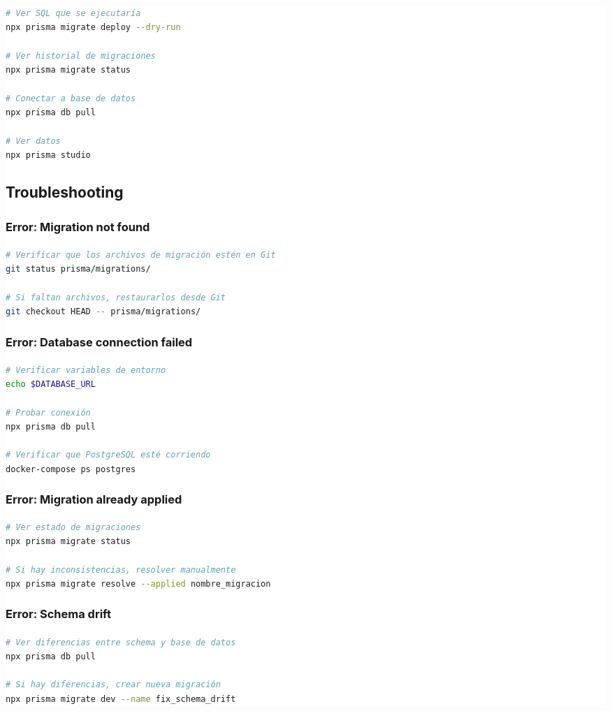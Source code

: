 ```bash
# Ver SQL que se ejecutaría
npx prisma migrate deploy --dry-run

# Ver historial de migraciones
npx prisma migrate status

# Conectar a base de datos
npx prisma db pull

# Ver datos
npx prisma studio
```

## Troubleshooting

### Error: Migration not found

```bash
# Verificar que los archivos de migración estén en Git
git status prisma/migrations/

# Si faltan archivos, restaurarlos desde Git
git checkout HEAD -- prisma/migrations/
```

### Error: Database connection failed

```bash
# Verificar variables de entorno
echo $DATABASE_URL

# Probar conexión
npx prisma db pull

# Verificar que PostgreSQL esté corriendo
docker-compose ps postgres
```

### Error: Migration already applied

```bash
# Ver estado de migraciones
npx prisma migrate status

# Si hay inconsistencias, resolver manualmente
npx prisma migrate resolve --applied nombre_migracion
```

### Error: Schema drift

```bash
# Ver diferencias entre schema y base de datos
npx prisma db pull

# Si hay diferencias, crear nueva migración
npx prisma migrate dev --name fix_schema_drift
```
